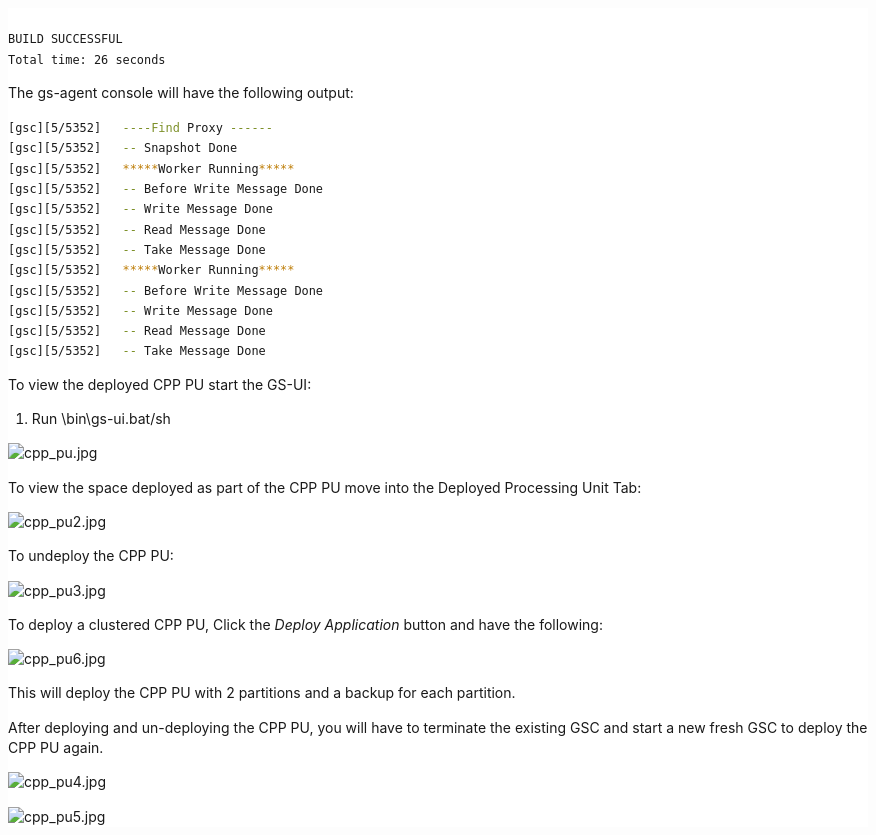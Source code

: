 ```bash

BUILD SUCCESSFUL
Total time: 26 seconds
```

The gs-agent console will have the following output:


```bash
[gsc][5/5352]   ----Find Proxy ------
[gsc][5/5352]   -- Snapshot Done
[gsc][5/5352]   *****Worker Running*****
[gsc][5/5352]   -- Before Write Message Done
[gsc][5/5352]   -- Write Message Done
[gsc][5/5352]   -- Read Message Done
[gsc][5/5352]   -- Take Message Done
[gsc][5/5352]   *****Worker Running*****
[gsc][5/5352]   -- Before Write Message Done
[gsc][5/5352]   -- Write Message Done
[gsc][5/5352]   -- Read Message Done
[gsc][5/5352]   -- Take Message Done
```

To view the deployed CPP PU start the GS-UI:

1. Run <XAP Root>\bin\gs-ui.bat/sh

![cpp_pu.jpg](/attachment_files/cpp_pu.jpg)

To view the space deployed as part of the CPP PU move into the Deployed Processing Unit Tab:

![cpp_pu2.jpg](/attachment_files/cpp_pu2.jpg)

To undeploy the CPP PU:

![cpp_pu3.jpg](/attachment_files/cpp_pu3.jpg)

To deploy a clustered CPP PU, Click the *Deploy Application* button and have the following:

![cpp_pu6.jpg](/attachment_files/cpp_pu6.jpg)

This will deploy the CPP PU with 2 partitions and a backup for each partition.


After deploying and un-deploying the CPP PU, you will have to terminate the existing GSC and start a new fresh GSC to deploy the CPP PU again.

![cpp_pu4.jpg](/attachment_files/cpp_pu4.jpg)

![cpp_pu5.jpg](/attachment_files/cpp_pu5.jpg)


